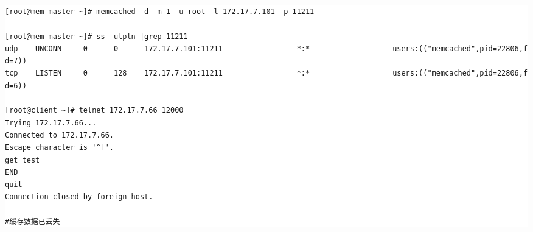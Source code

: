 ```
[root@mem-master ~]# memcached -d -m 1 -u root -l 172.17.7.101 -p 11211

[root@mem-master ~]# ss -utpln |grep 11211
udp    UNCONN     0      0      172.17.7.101:11211                 *:*                   users:(("memcached",pid=22806,fd=7))
tcp    LISTEN     0      128    172.17.7.101:11211                 *:*                   users:(("memcached",pid=22806,fd=6))

[root@client ~]# telnet 172.17.7.66 12000
Trying 172.17.7.66...
Connected to 172.17.7.66.
Escape character is '^]'.
get test
END
quit
Connection closed by foreign host.

#缓存数据已丢失
```
